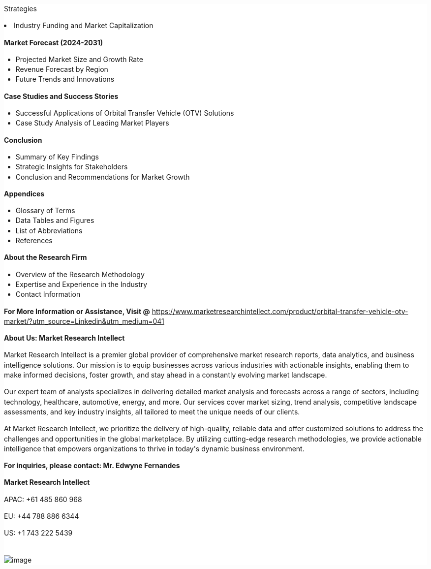 Strategies</li><li>Industry Funding and Market Capitalization</li></ul><p><strong>Market Forecast (2024-2031)</strong></p><ul><li>Projected Market Size and Growth Rate</li><li>Revenue Forecast by Region</li><li>Future Trends and Innovations</li></ul><p><strong>Case Studies and Success Stories</strong></p><ul><li>Successful Applications of Orbital Transfer Vehicle (OTV) Solutions</li><li>Case Study Analysis of Leading Market Players</li></ul><p><strong>Conclusion</strong></p><ul><li>Summary of Key Findings</li><li>Strategic Insights for Stakeholders</li><li>Conclusion and Recommendations for Market Growth</li></ul><p><strong>Appendices</strong></p><ul><li>Glossary of Terms</li><li>Data Tables and Figures</li><li>List of Abbreviations</li><li>References</li></ul><p><strong>About the Research Firm</strong></p><ul><li>Overview of the Research Methodology</li><li>Expertise and Experience in the Industry</li><li>Contact Information</li></ul></div><div class="article-main__content" data-test-id="publishing-text-block"><p><span class="font-[700]"><strong>For More Information or Assistance, Visit @</strong>&nbsp;<a href="https://www.marketresearchintellect.com/product/orbital-transfer-vehicle-otv-market/?utm_source=Linkedin&utm_medium=041">https://www.marketresearchintellect.com/product/orbital-transfer-vehicle-otv-market/?utm_source=Linkedin&utm_medium=041</a></span></p><p><strong>About Us: Market Research Intellect</strong></p><p>Market Research Intellect is a premier global provider of comprehensive market research reports, data analytics, and business intelligence solutions. Our mission is to equip businesses across various industries with actionable insights, enabling them to make informed decisions, foster growth, and stay ahead in a constantly evolving market landscape.</p><p>Our expert team of analysts specializes in delivering detailed market analysis and forecasts across a range of sectors, including technology, healthcare, automotive, energy, and more. Our services cover market sizing, trend analysis, competitive landscape assessments, and key industry insights, all tailored to meet the unique needs of our clients.</p><p>At Market Research Intellect, we prioritize the delivery of high-quality, reliable data and offer customized solutions to address the challenges and opportunities in the global marketplace. By utilizing cutting-edge research methodologies, we provide actionable intelligence that empowers organizations to thrive in today's dynamic business environment.</p><p><strong>For inquiries, please contact: Mr. Edwyne Fernandes</strong></p><p><strong>Market Research Intellect</strong></p><p>APAC: +61 485 860 968</p><p>EU: +44 788 886 6344</p><p>US: +1 743 222 5439</p></div><div class="article-main__content" data-test-id="publishing-text-block">&nbsp;</div>
![image](https://github.com/user-attachments/assets/ece96b70-1ce5-4cc0-9c12-81028ba58d95)
